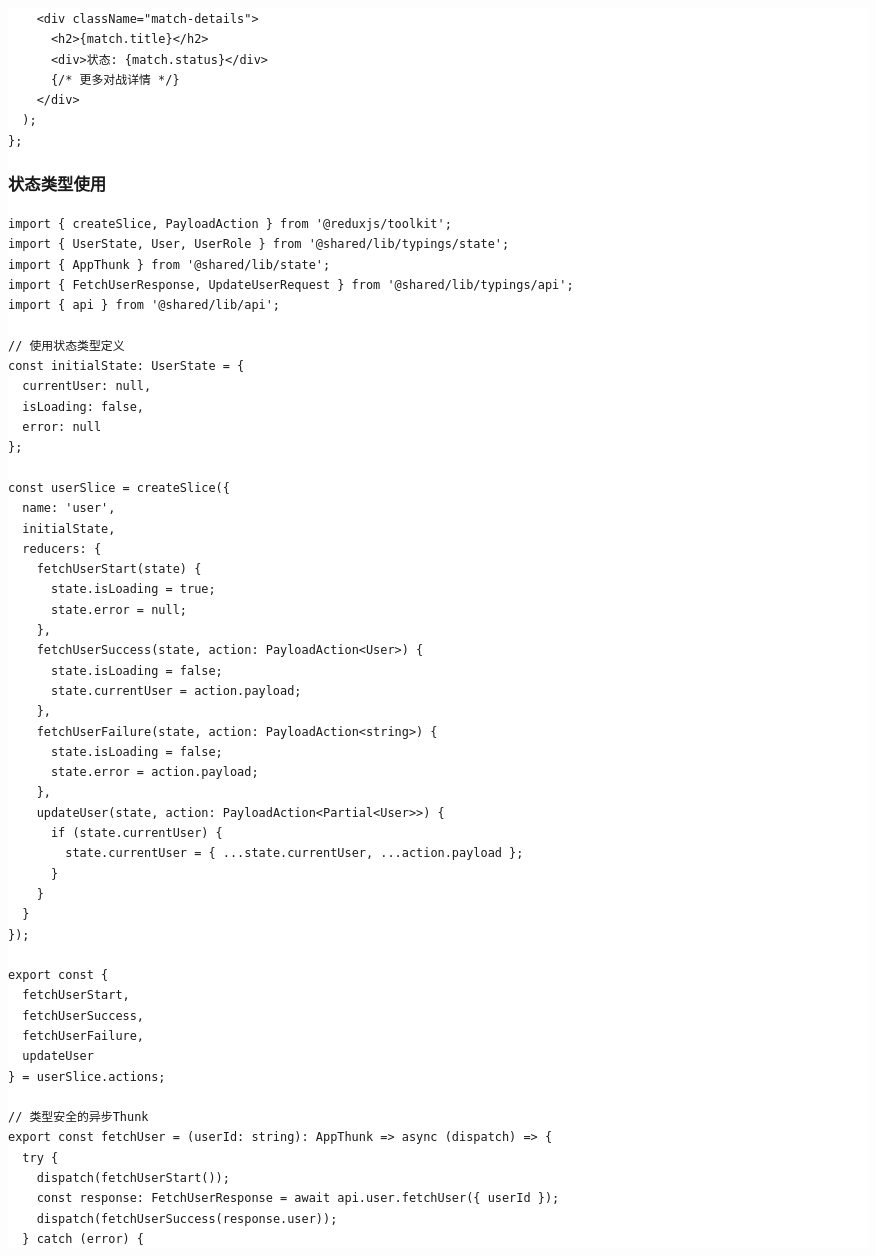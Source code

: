 ```tsx
    <div className="match-details">
      <h2>{match.title}</h2>
      <div>状态: {match.status}</div>
      {/* 更多对战详情 */}
    </div>
  );
};
```

### 状态类型使用

```tsx
import { createSlice, PayloadAction } from '@reduxjs/toolkit';
import { UserState, User, UserRole } from '@shared/lib/typings/state';
import { AppThunk } from '@shared/lib/state';
import { FetchUserResponse, UpdateUserRequest } from '@shared/lib/typings/api';
import { api } from '@shared/lib/api';

// 使用状态类型定义
const initialState: UserState = {
  currentUser: null,
  isLoading: false,
  error: null
};

const userSlice = createSlice({
  name: 'user',
  initialState,
  reducers: {
    fetchUserStart(state) {
      state.isLoading = true;
      state.error = null;
    },
    fetchUserSuccess(state, action: PayloadAction<User>) {
      state.isLoading = false;
      state.currentUser = action.payload;
    },
    fetchUserFailure(state, action: PayloadAction<string>) {
      state.isLoading = false;
      state.error = action.payload;
    },
    updateUser(state, action: PayloadAction<Partial<User>>) {
      if (state.currentUser) {
        state.currentUser = { ...state.currentUser, ...action.payload };
      }
    }
  }
});

export const { 
  fetchUserStart, 
  fetchUserSuccess, 
  fetchUserFailure,
  updateUser 
} = userSlice.actions;

// 类型安全的异步Thunk
export const fetchUser = (userId: string): AppThunk => async (dispatch) => {
  try {
    dispatch(fetchUserStart());
    const response: FetchUserResponse = await api.user.fetchUser({ userId });
    dispatch(fetchUserSuccess(response.user));
  } catch (error) {
```